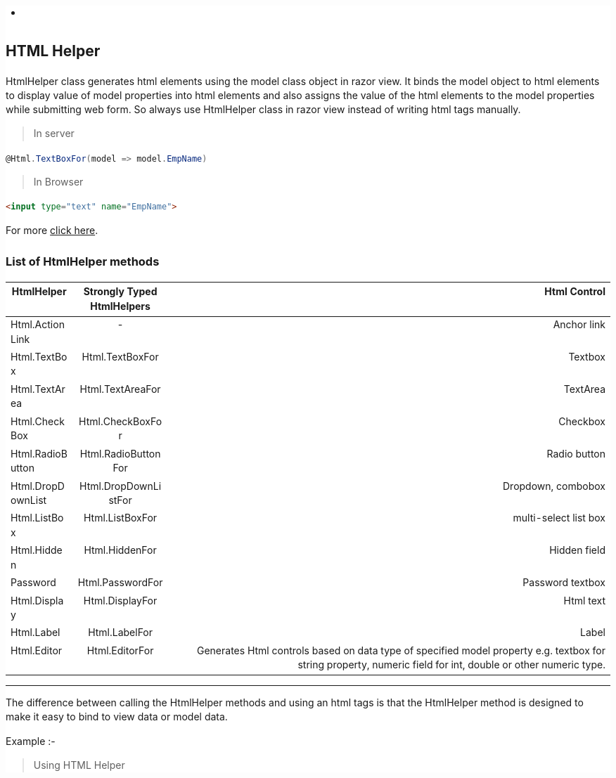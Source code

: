-

## HTML Helper

HtmlHelper class generates html elements using the model class object in razor view. It binds the model object to html elements to display value of model properties into html elements and also assigns the value of the html elements to the model properties while submitting web form. So always use HtmlHelper class in razor view instead of writing html tags manually.

> In server

``` c#
@Html.TextBoxFor(model => model.EmpName)
```

> In Browser

``` html
<input type="text" name="EmpName">
```

For more [click here](https://www.tutorialsteacher.com/mvc/html-helpers).

### List of HtmlHelper methods 
| HtmlHelper        | Strongly Typed HtmlHelpers | Html Control          |
| ----------------  |:-------------:             | -----:                |
| Html.ActionLink   | -                          | Anchor link           |
| Html.TextBox      | Html.TextBoxFor            | Textbox               |
| Html.TextArea     | Html.TextAreaFor           | TextArea              |
| Html.CheckBox     | Html.CheckBoxFor           | Checkbox              |
| Html.RadioButton  | Html.RadioButtonFor        | Radio button          |
| Html.DropDownList | Html.DropDownListFor       | Dropdown, combobox    |
| Html.ListBox      | Html.ListBoxFor            | multi-select list box |
| Html.Hidden       | Html.HiddenFor             | Hidden field          |
| Password          | Html.PasswordFor           | Password textbox      |
| Html.Display      | Html.DisplayFor            | Html text             |
| Html.Label        | Html.LabelFor              | Label                 |
| Html.Editor       | Html.EditorFor             | Generates Html controls based on data type of specified model property e.g. textbox for string property, numeric field for int, double or other numeric type. |

---

The difference between calling the HtmlHelper methods and using an html tags is that the HtmlHelper method is designed to make it easy to bind to view data or model data. <br>	

Example :- 

>Using HTML Helper
